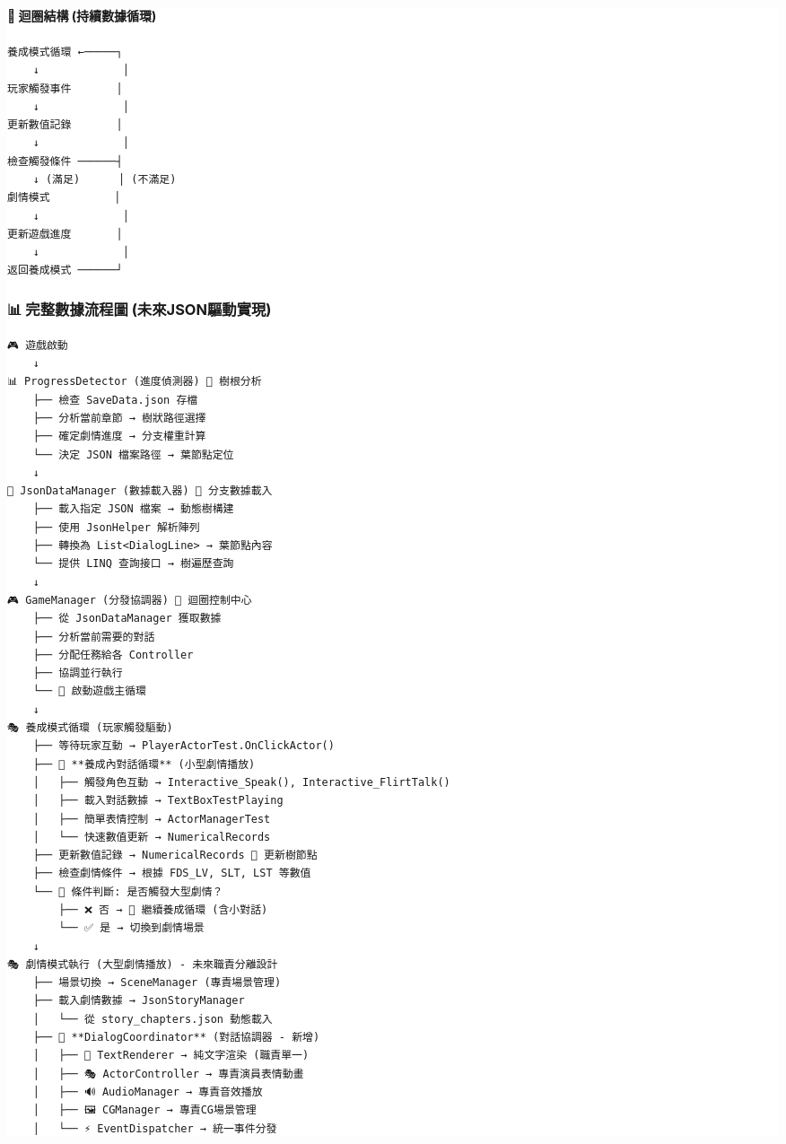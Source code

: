 #### 🔄 **迴圈結構** (持續數據循環)
```
養成模式循環 ←─────┐
    ↓             │
玩家觸發事件       │
    ↓             │
更新數值記錄       │
    ↓             │
檢查觸發條件 ──────┤
    ↓ (滿足)      │ (不滿足)
劇情模式          │
    ↓             │
更新遊戲進度       │
    ↓             │
返回養成模式 ──────┘
```

### 📊 **完整數據流程圖** (未來JSON驅動實現)
```
🎮 遊戲啟動
    ↓
📊 ProgressDetector (進度偵測器) 🌳 樹根分析
    ├── 檢查 SaveData.json 存檔
    ├── 分析當前章節 → 樹狀路徑選擇
    ├── 確定劇情進度 → 分支權重計算
    └── 決定 JSON 檔案路徑 → 葉節點定位
    ↓
📁 JsonDataManager (數據載入器) 🌿 分支數據載入  
    ├── 載入指定 JSON 檔案 → 動態樹構建
    ├── 使用 JsonHelper 解析陣列
    ├── 轉換為 List<DialogLine> → 葉節點內容
    └── 提供 LINQ 查詢接口 → 樹遍歷查詢
    ↓
🎮 GameManager (分發協調器) 🔄 迴圈控制中心
    ├── 從 JsonDataManager 獲取數據
    ├── 分析當前需要的對話
    ├── 分配任務給各 Controller
    ├── 協調並行執行
    └── 🔄 啟動遊戲主循環
    ↓
🎭 養成模式循環 (玩家觸發驅動)
    ├── 等待玩家互動 → PlayerActorTest.OnClickActor()
    ├── 🔄 **養成內對話循環** (小型劇情播放)
    │   ├── 觸發角色互動 → Interactive_Speak(), Interactive_FlirtTalk()
    │   ├── 載入對話數據 → TextBoxTestPlaying
    │   ├── 簡單表情控制 → ActorManagerTest
    │   └── 快速數值更新 → NumericalRecords
    ├── 更新數值記錄 → NumericalRecords 🌳 更新樹節點
    ├── 檢查劇情條件 → 根據 FDS_LV, SLT, LST 等數值
    └── 🎯 條件判斷: 是否觸發大型劇情？
        ├── ❌ 否 → 🔄 繼續養成循環 (含小對話)
        └── ✅ 是 → 切換到劇情場景
    ↓
🎭 劇情模式執行 (大型劇情播放) - 未來職責分離設計
    ├── 場景切換 → SceneManager (專責場景管理)
    ├── 載入劇情數據 → JsonStoryManager
    │   └── 從 story_chapters.json 動態載入
    ├── 🎯 **DialogCoordinator** (對話協調器 - 新增)
    │   ├── 📝 TextRenderer → 純文字渲染 (職責單一)
    │   ├── 🎭 ActorController → 專責演員表情動畫
    │   ├── 🔊 AudioManager → 專責音效播放  
    │   ├── 🖼️ CGManager → 專責CG場景管理
    │   └── ⚡ EventDispatcher → 統一事件分發
```